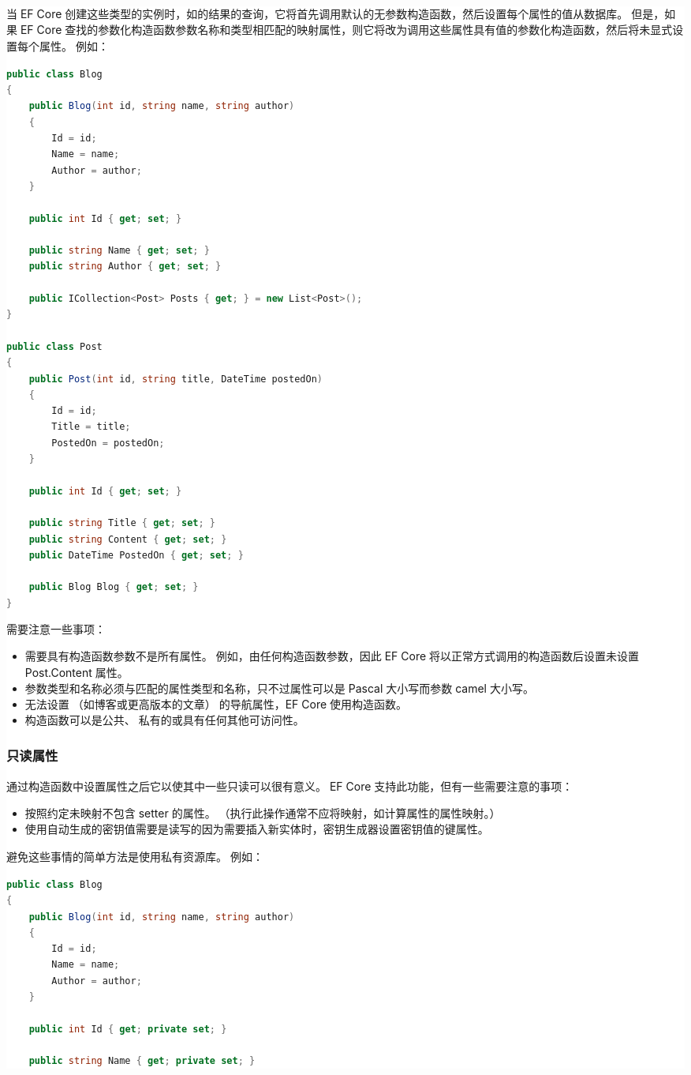 当 EF Core 创建这些类型的实例时，如的结果的查询，它将首先调用默认的无参数构造函数，然后设置每个属性的值从数据库。 但是，如果 EF Core 查找的参数化构造函数参数名称和类型相匹配的映射属性，则它将改为调用这些属性具有值的参数化构造函数，然后将未显式设置每个属性。 例如：

``` csharp
public class Blog
{
    public Blog(int id, string name, string author)
    {
        Id = id;
        Name = name;
        Author = author;
    }

    public int Id { get; set; }

    public string Name { get; set; }
    public string Author { get; set; }

    public ICollection<Post> Posts { get; } = new List<Post>();
}

public class Post
{
    public Post(int id, string title, DateTime postedOn)
    {
        Id = id;
        Title = title;
        PostedOn = postedOn;
    }

    public int Id { get; set; }

    public string Title { get; set; }
    public string Content { get; set; }
    public DateTime PostedOn { get; set; }

    public Blog Blog { get; set; }
}
```
需要注意一些事项：
* 需要具有构造函数参数不是所有属性。 例如，由任何构造函数参数，因此 EF Core 将以正常方式调用的构造函数后设置未设置 Post.Content 属性。
* 参数类型和名称必须与匹配的属性类型和名称，只不过属性可以是 Pascal 大小写而参数 camel 大小写。
* 无法设置 （如博客或更高版本的文章） 的导航属性，EF Core 使用构造函数。
* 构造函数可以是公共、 私有的或具有任何其他可访问性。

### <a name="read-only-properties"></a>只读属性

通过构造函数中设置属性之后它以使其中一些只读可以很有意义。 EF Core 支持此功能，但有一些需要注意的事项：
* 按照约定未映射不包含 setter 的属性。 （执行此操作通常不应将映射，如计算属性的属性映射。）
* 使用自动生成的密钥值需要是读写的因为需要插入新实体时，密钥生成器设置密钥值的键属性。

避免这些事情的简单方法是使用私有资源库。 例如：
``` csharp
public class Blog
{
    public Blog(int id, string name, string author)
    {
        Id = id;
        Name = name;
        Author = author;
    }

    public int Id { get; private set; }

    public string Name { get; private set; }
```
